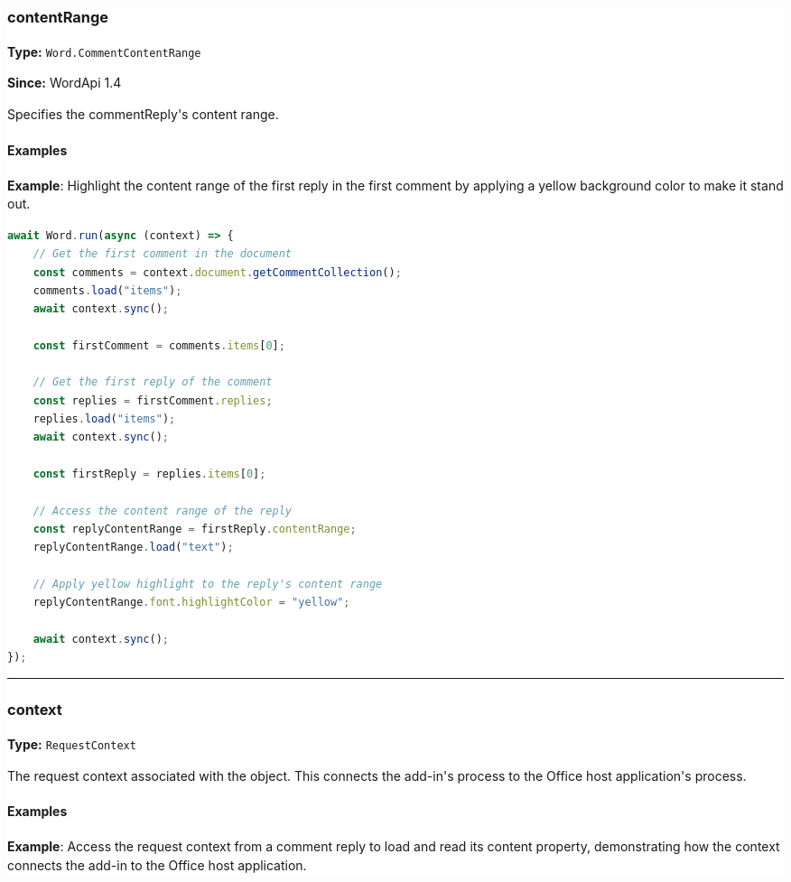 
### contentRange

**Type:** `Word.CommentContentRange`

**Since:** WordApi 1.4

Specifies the commentReply's content range.

#### Examples

**Example**: Highlight the content range of the first reply in the first comment by applying a yellow background color to make it stand out.

```typescript
await Word.run(async (context) => {
    // Get the first comment in the document
    const comments = context.document.getCommentCollection();
    comments.load("items");
    await context.sync();
    
    const firstComment = comments.items[0];
    
    // Get the first reply of the comment
    const replies = firstComment.replies;
    replies.load("items");
    await context.sync();
    
    const firstReply = replies.items[0];
    
    // Access the content range of the reply
    const replyContentRange = firstReply.contentRange;
    replyContentRange.load("text");
    
    // Apply yellow highlight to the reply's content range
    replyContentRange.font.highlightColor = "yellow";
    
    await context.sync();
});
```

---

### context

**Type:** `RequestContext`

The request context associated with the object. This connects the add-in's process to the Office host application's process.

#### Examples

**Example**: Access the request context from a comment reply to load and read its content property, demonstrating how the context connects the add-in to the Office host application.

